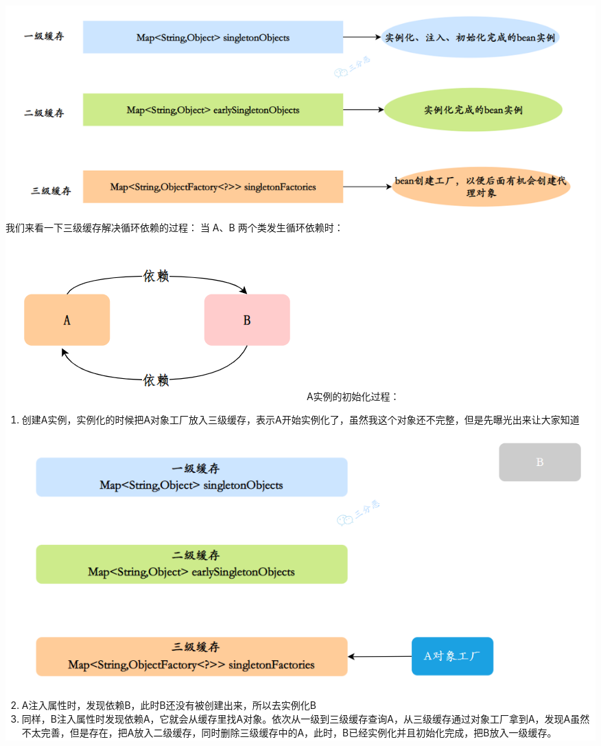 ![](./bean.snippet/image/1699278905285.png)
我们来看一下三级缓存解决循环依赖的过程：
当 A、B 两个类发生循环依赖时：

![](./bean.snippet/image/1699278905303.png)
A实例的初始化过程：

1. 创建A实例，实例化的时候把A对象⼯⼚放⼊三级缓存，表示A开始实例化了，虽然我这个对象还不完整，但是先曝光出来让大家知道
![](./bean.snippet/image/1699278905497.png)
2. A注⼊属性时，发现依赖B，此时B还没有被创建出来，所以去实例化B
3. 同样，B注⼊属性时发现依赖A，它就会从缓存里找A对象。依次从⼀级到三级缓存查询A，从三级缓存通过对象⼯⼚拿到A，发现A虽然不太完善，但是存在，把A放⼊⼆级缓存，同时删除三级缓存中的A，此时，B已经实例化并且初始化完成，把B放入⼀级缓存。